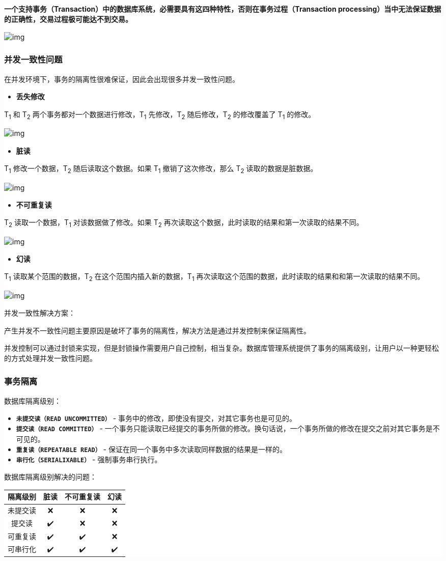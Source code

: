 **一个支持事务（Transaction）中的数据库系统，必需要具有这四种特性，否则在事务过程（Transaction processing）当中无法保证数据的正确性，交易过程极可能达不到交易。**

![img](http://dunwu.test.upcdn.net/cs/database/RDB/数据库ACID.png)

### 并发一致性问题

在并发环境下，事务的隔离性很难保证，因此会出现很多并发一致性问题。

- **丢失修改**

T<sub>1</sub> 和 T<sub>2</sub> 两个事务都对一个数据进行修改，T<sub>1</sub> 先修改，T<sub>2</sub> 随后修改，T<sub>2</sub> 的修改覆盖了 T<sub>1</sub> 的修改。

![img](http://dunwu.test.upcdn.net/cs/database/RDB/数据库并发一致性-丢失修改.png)

- **脏读**

T<sub>1</sub> 修改一个数据，T<sub>2</sub> 随后读取这个数据。如果 T<sub>1</sub> 撤销了这次修改，那么 T<sub>2</sub> 读取的数据是脏数据。

![img](http://dunwu.test.upcdn.net/cs/database/RDB/数据库并发一致性-脏数据.png)

- **不可重复读**

T<sub>2</sub> 读取一个数据，T<sub>1</sub> 对该数据做了修改。如果 T<sub>2</sub> 再次读取这个数据，此时读取的结果和第一次读取的结果不同。

![img](http://dunwu.test.upcdn.net/cs/database/RDB/数据库并发一致性-不可重复读.png)

- **幻读**

T<sub>1</sub> 读取某个范围的数据，T<sub>2</sub> 在这个范围内插入新的数据，T<sub>1</sub> 再次读取这个范围的数据，此时读取的结果和和第一次读取的结果不同。

![img](http://dunwu.test.upcdn.net/cs/database/RDB/数据库并发一致性-幻读.png)

并发一致性解决方案：

产生并发不一致性问题主要原因是破坏了事务的隔离性，解决方法是通过并发控制来保证隔离性。

并发控制可以通过封锁来实现，但是封锁操作需要用户自己控制，相当复杂。数据库管理系统提供了事务的隔离级别，让用户以一种更轻松的方式处理并发一致性问题。

### 事务隔离

数据库隔离级别：

- **`未提交读（READ UNCOMMITTED）`** - 事务中的修改，即使没有提交，对其它事务也是可见的。
- **`提交读（READ COMMITTED）`** - 一个事务只能读取已经提交的事务所做的修改。换句话说，一个事务所做的修改在提交之前对其它事务是不可见的。
- **`重复读（REPEATABLE READ）`** - 保证在同一个事务中多次读取同样数据的结果是一样的。
- **`串行化（SERIALIXABLE）`** - 强制事务串行执行。

数据库隔离级别解决的问题：

| 隔离级别 | 脏读 | 不可重复读 | 幻读 |
| :------: | :--: | :--------: | :--: |
| 未提交读 |  ❌  |     ❌     |  ❌  |
|  提交读  |  ✔️  |     ❌     |  ❌  |
| 可重复读 |  ✔️  |     ✔️     |  ❌  |
| 可串行化 |  ✔️  |     ✔️     |  ✔️  |
